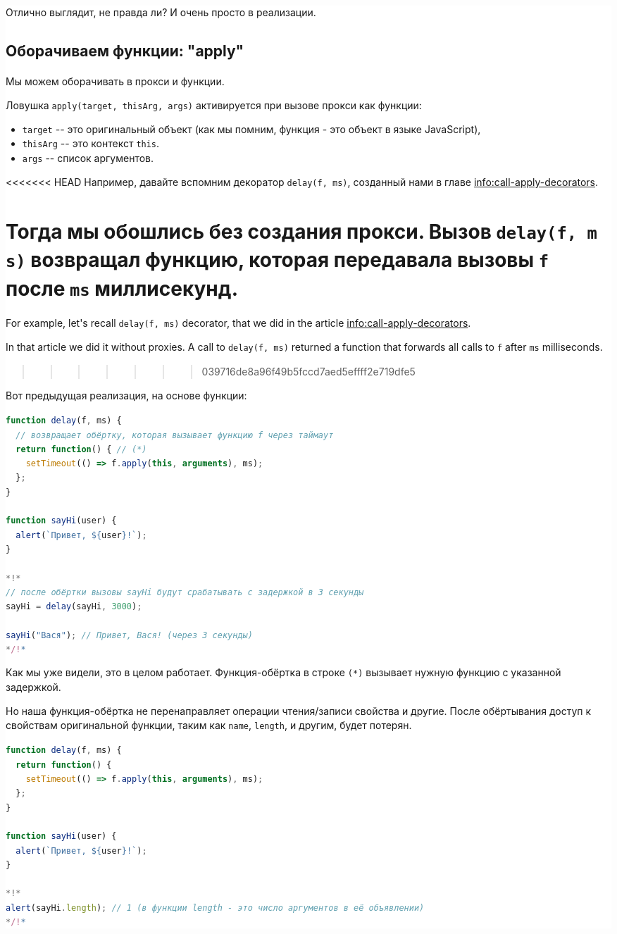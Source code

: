Отлично выглядит, не правда ли? И очень просто в реализации.

## Оборачиваем функции: "apply"

Мы можем оборачивать в прокси и функции.

Ловушка `apply(target, thisArg, args)` активируется при вызове прокси как функции:

- `target` -- это оригинальный объект (как мы помним, функция - это объект в языке JavaScript),
- `thisArg` -- это контекст `this`.
- `args` -- список аргументов.

<<<<<<< HEAD
Например, давайте вспомним декоратор `delay(f, ms)`, созданный нами в главе <info:call-apply-decorators>.

Тогда мы обошлись без создания прокси. Вызов `delay(f, ms)` возвращал функцию, которая передавала вызовы `f` после `ms` миллисекунд.
=======
For example, let's recall `delay(f, ms)` decorator, that we did in the article <info:call-apply-decorators>.

In that article we did it without proxies. A call to `delay(f, ms)` returned a function that forwards all calls to `f` after `ms` milliseconds.
>>>>>>> 039716de8a96f49b5fccd7aed5effff2e719dfe5

Вот предыдущая реализация, на основе функции:

```js run
function delay(f, ms) {
  // возвращает обёртку, которая вызывает функцию f через таймаут
  return function() { // (*)
    setTimeout(() => f.apply(this, arguments), ms);
  };
}

function sayHi(user) {
  alert(`Привет, ${user}!`);
}

*!*
// после обёртки вызовы sayHi будут срабатывать с задержкой в 3 секунды
sayHi = delay(sayHi, 3000);

sayHi("Вася"); // Привет, Вася! (через 3 секунды)
*/!*
```

Как мы уже видели, это в целом работает. Функция-обёртка в строке `(*)` вызывает нужную функцию с указанной задержкой.

Но наша функция-обёртка не перенаправляет операции чтения/записи свойства и другие. После обёртывания доступ к свойствам оригинальной функции, таким как `name`, `length`, и другим, будет потерян.

```js run
function delay(f, ms) {
  return function() {
    setTimeout(() => f.apply(this, arguments), ms);
  };
}

function sayHi(user) {
  alert(`Привет, ${user}!`);
}

*!*
alert(sayHi.length); // 1 (в функции length - это число аргументов в её объявлении)
*/!*
```